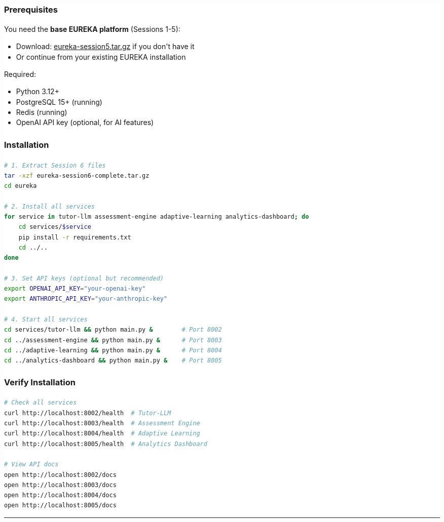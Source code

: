 ### **Prerequisites**

You need the **base EUREKA platform** (Sessions 1-5):
- Download: [eureka-session5.tar.gz](../eureka-session5.tar.gz) if you don't have it
- Or continue from your existing EUREKA installation

Required:
- Python 3.12+
- PostgreSQL 15+ (running)
- Redis (running)
- OpenAI API key (optional, for AI features)

### **Installation**

```bash
# 1. Extract Session 6 files
tar -xzf eureka-session6-complete.tar.gz
cd eureka

# 2. Install all services
for service in tutor-llm assessment-engine adaptive-learning analytics-dashboard; do
    cd services/$service
    pip install -r requirements.txt
    cd ../..
done

# 3. Set API keys (optional but recommended)
export OPENAI_API_KEY="your-openai-key"
export ANTHROPIC_API_KEY="your-anthropic-key"

# 4. Start all services
cd services/tutor-llm && python main.py &        # Port 8002
cd ../assessment-engine && python main.py &      # Port 8003
cd ../adaptive-learning && python main.py &      # Port 8004
cd ../analytics-dashboard && python main.py &    # Port 8005
```

### **Verify Installation**

```bash
# Check all services
curl http://localhost:8002/health  # Tutor-LLM
curl http://localhost:8003/health  # Assessment Engine
curl http://localhost:8004/health  # Adaptive Learning
curl http://localhost:8005/health  # Analytics Dashboard

# View API docs
open http://localhost:8002/docs
open http://localhost:8003/docs
open http://localhost:8004/docs
open http://localhost:8005/docs
```

---